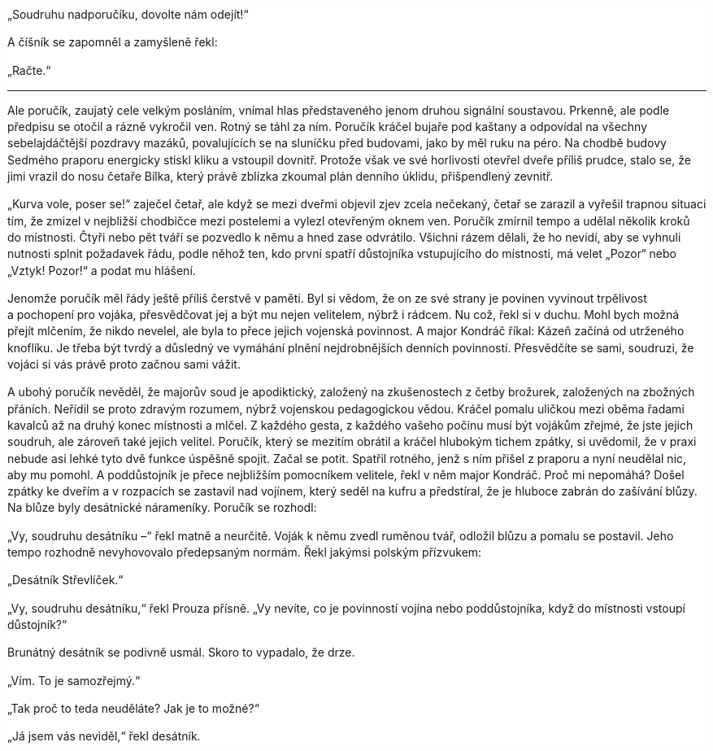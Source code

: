 „Soudruhu nadporučíku, dovolte nám odejít!“

A číšník se zapomněl a zamyšleně řekl:

„Račte.“

* * *

Ale poručík, zaujatý cele velkým posláním, vnímal hlas představeného jenom druhou signální soustavou. Prkenně, ale podle předpisu se otočil a rázně vykročil ven. Rotný se táhl za ním. Poručík kráčel bujaře pod kaštany a odpovídal na všechny sebelajdáčtější pozdravy mazáků, povalujících se na sluníčku před budovami, jako by měl ruku na péro. Na chodbě budovy Sedmého praporu energicky stiskl kliku a vstoupil dovnitř. Protože však ve své horlivosti otevřel dveře příliš prudce, stalo se, že jimi vrazil do nosu četaře Bílka, který právě zblízka zkoumal plán denního úklidu, přišpendlený zevnitř.

  

„Kurva vole, poser se!“ zaječel četař, ale když se mezi dveřmi objevil zjev zcela nečekaný, četař se zarazil a vyřešil trapnou situaci tím, že zmizel v nejbližší chodbičce mezi postelemi a vylezl otevřeným oknem ven. Poručík zmírnil tempo a udělal několik kroků do místnosti. Čtyři nebo pět tváří se pozvedlo k němu a hned zase odvrátilo. Všichni rázem dělali, že ho nevidí, aby se vyhnuli nutnosti splnit požadavek řádu, podle něhož ten, kdo první spatří důstojníka vstupujícího do místnosti, má velet „Pozor“ nebo „Vztyk! Pozor!“ a podat mu hlášení.

Jenomže poručík měl řády ještě příliš čerstvě v paměti. Byl si vědom, že on ze své strany je povinen vyvinout trpělivost a pochopení pro vojáka, přesvědčovat jej a být mu nejen velitelem, nýbrž i rádcem. Nu což, řekl si v duchu. Mohl bych možná přejít mlčením, že nikdo nevelel, ale byla to přece jejich vojenská povinnost. A major Kondráč říkal: Kázeň začíná od utrženého knoflíku. Je třeba být tvrdý a důsledný ve vymáhání plnění nejdrobnějších denních povinností. Přesvědčíte se sami, soudruzi, že vojáci si vás právě proto začnou sami vážit.

A ubohý poručík nevěděl, že majorův soud je apodiktický, založený na zkušenostech z četby brožurek, založených na zbožných přáních. Neřídil se proto zdravým rozumem, nýbrž vojenskou pedagogickou vědou. Kráčel pomalu uličkou mezi oběma řadami kavalců až na druhý konec místnosti a mlčel. Z každého gesta, z každého vašeho počinu musí být vojákům zřejmé, že jste jejich soudruh, ale zároveň také jejich velitel. Poručík, který se mezitím obrátil a kráčel hlubokým tichem zpátky, si uvědomil, že v praxi nebude asi lehké tyto dvě funkce úspěšně spojit. Začal se potit. Spatřil rotného, jenž s ním přišel z praporu a nyní neudělal nic, aby mu pomohl. A poddůstojník je přece nejbližším pomocníkem velitele, řekl v něm major Kondráč. Proč mi nepomáhá? Došel zpátky ke dveřím a v rozpacích se zastavil nad vojínem, který seděl na kufru a předstíral, že je hluboce zabrán do zašívání blůzy. Na blůze byly desátnické nárameníky. Poručík se rozhodl:

„Vy, soudruhu desátníku –“ řekl matně a neurčitě. Voják k němu zvedl ruměnou tvář, odložil blůzu a pomalu se postavil. Jeho tempo rozhodně nevyhovovalo předepsaným normám. Řekl jakýmsi polským přízvukem:

„Desátník Střevlíček.“

„Vy, soudruhu desátníku,“ řekl Prouza přísně. „Vy nevíte, co je povinností vojína nebo poddůstojníka, když do místnosti vstoupí důstojník?“

Brunátný desátník se podivně usmál. Skoro to vypadalo, že drze.

„Vím. To je samozřejmý.“

„Tak proč to teda neuděláte? Jak je to možné?“

„Já jsem vás neviděl,“ řekl desátník.
